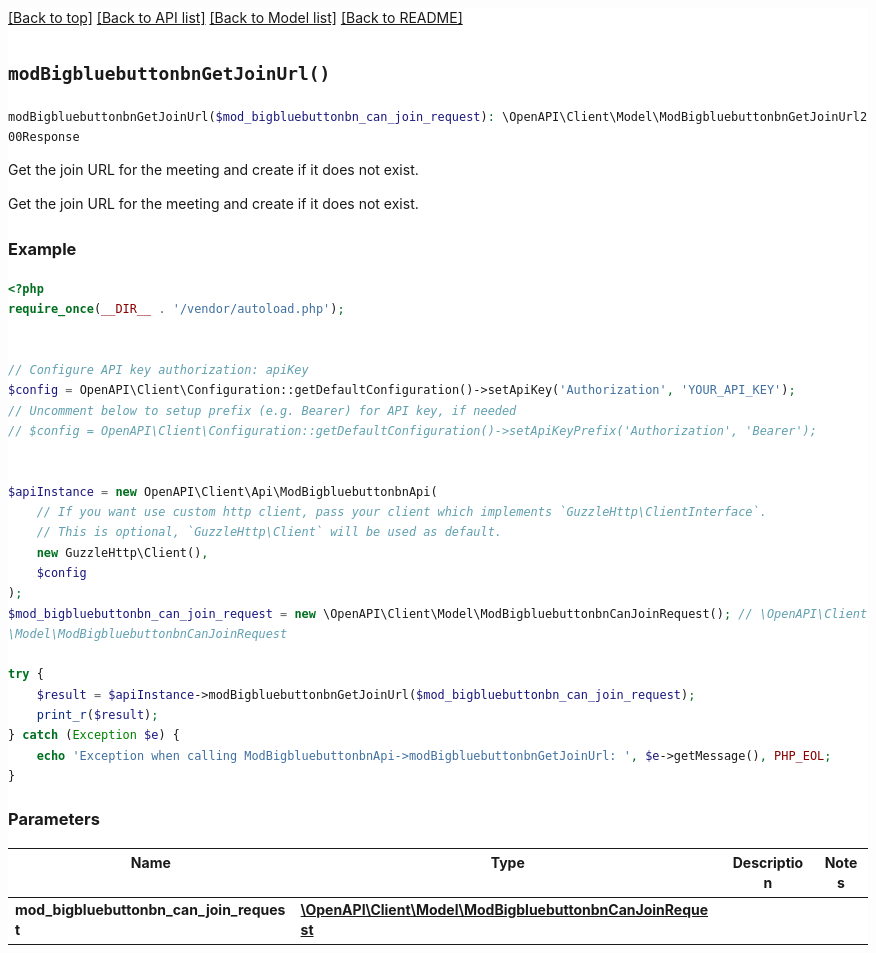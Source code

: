 [[Back to top]](#) [[Back to API list]](../../README.md#endpoints)
[[Back to Model list]](../../README.md#models)
[[Back to README]](../../README.md)

## `modBigbluebuttonbnGetJoinUrl()`

```php
modBigbluebuttonbnGetJoinUrl($mod_bigbluebuttonbn_can_join_request): \OpenAPI\Client\Model\ModBigbluebuttonbnGetJoinUrl200Response
```

Get the join URL for the meeting and create if it does not exist.

Get the join URL for the meeting and create if it does not exist.

### Example

```php
<?php
require_once(__DIR__ . '/vendor/autoload.php');


// Configure API key authorization: apiKey
$config = OpenAPI\Client\Configuration::getDefaultConfiguration()->setApiKey('Authorization', 'YOUR_API_KEY');
// Uncomment below to setup prefix (e.g. Bearer) for API key, if needed
// $config = OpenAPI\Client\Configuration::getDefaultConfiguration()->setApiKeyPrefix('Authorization', 'Bearer');


$apiInstance = new OpenAPI\Client\Api\ModBigbluebuttonbnApi(
    // If you want use custom http client, pass your client which implements `GuzzleHttp\ClientInterface`.
    // This is optional, `GuzzleHttp\Client` will be used as default.
    new GuzzleHttp\Client(),
    $config
);
$mod_bigbluebuttonbn_can_join_request = new \OpenAPI\Client\Model\ModBigbluebuttonbnCanJoinRequest(); // \OpenAPI\Client\Model\ModBigbluebuttonbnCanJoinRequest

try {
    $result = $apiInstance->modBigbluebuttonbnGetJoinUrl($mod_bigbluebuttonbn_can_join_request);
    print_r($result);
} catch (Exception $e) {
    echo 'Exception when calling ModBigbluebuttonbnApi->modBigbluebuttonbnGetJoinUrl: ', $e->getMessage(), PHP_EOL;
}
```

### Parameters

| Name | Type | Description  | Notes |
| ------------- | ------------- | ------------- | ------------- |
| **mod_bigbluebuttonbn_can_join_request** | [**\OpenAPI\Client\Model\ModBigbluebuttonbnCanJoinRequest**](../Model/ModBigbluebuttonbnCanJoinRequest.md)|  | |
